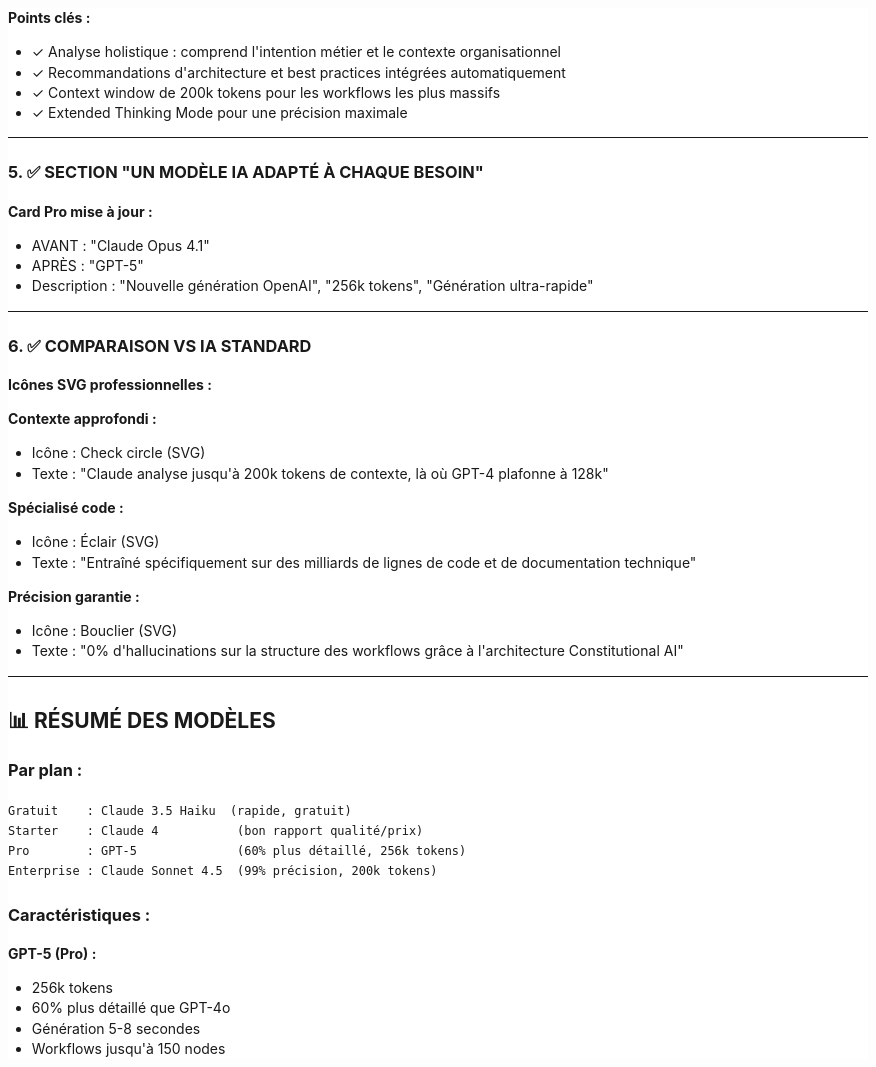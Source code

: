 **Points clés :**
- ✓ Analyse holistique : comprend l'intention métier et le contexte organisationnel
- ✓ Recommandations d'architecture et best practices intégrées automatiquement
- ✓ Context window de 200k tokens pour les workflows les plus massifs
- ✓ Extended Thinking Mode pour une précision maximale

---

### 5. ✅ SECTION "UN MODÈLE IA ADAPTÉ À CHAQUE BESOIN"

**Card Pro mise à jour :**
- AVANT : "Claude Opus 4.1"
- APRÈS : "GPT-5"
- Description : "Nouvelle génération OpenAI", "256k tokens", "Génération ultra-rapide"

---

### 6. ✅ COMPARAISON VS IA STANDARD

**Icônes SVG professionnelles :**

**Contexte approfondi :**
- Icône : Check circle (SVG)
- Texte : "Claude analyse jusqu'à 200k tokens de contexte, là où GPT-4 plafonne à 128k"

**Spécialisé code :**
- Icône : Éclair (SVG)
- Texte : "Entraîné spécifiquement sur des milliards de lignes de code et de documentation technique"

**Précision garantie :**
- Icône : Bouclier (SVG)
- Texte : "0% d'hallucinations sur la structure des workflows grâce à l'architecture Constitutional AI"

---

## 📊 RÉSUMÉ DES MODÈLES

### Par plan :

```
Gratuit    : Claude 3.5 Haiku  (rapide, gratuit)
Starter    : Claude 4           (bon rapport qualité/prix)
Pro        : GPT-5              (60% plus détaillé, 256k tokens)
Enterprise : Claude Sonnet 4.5  (99% précision, 200k tokens)
```

### Caractéristiques :

**GPT-5 (Pro) :**
- 256k tokens
- 60% plus détaillé que GPT-4o
- Génération 5-8 secondes
- Workflows jusqu'à 150 nodes
